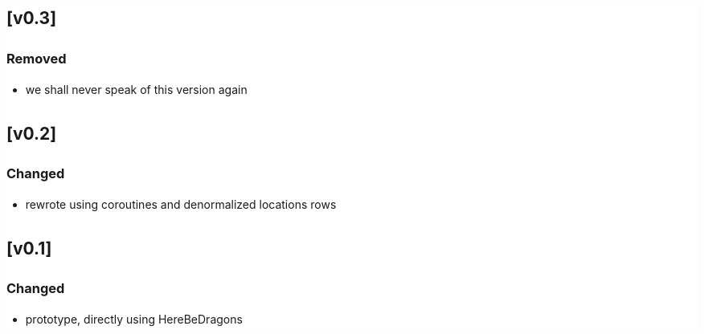 ## [v0.3]

### Removed
- we shall never speak of this version again

## [v0.2]

### Changed
- rewrote using coroutines and denormalized locations rows

## [v0.1]

### Changed
- prototype, directly using HereBeDragons
